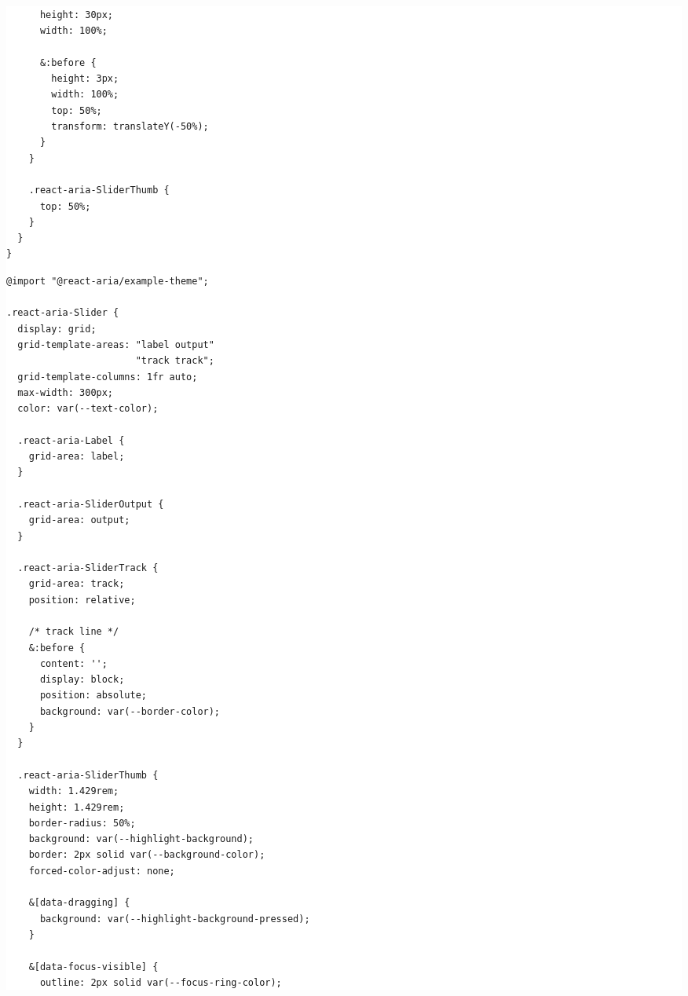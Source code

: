 ```
      height: 30px;
      width: 100%;

      &:before {
        height: 3px;
        width: 100%;
        top: 50%;
        transform: translateY(-50%);
      }
    }

    .react-aria-SliderThumb {
      top: 50%;
    }
  }
}
```

```
@import "@react-aria/example-theme";

.react-aria-Slider {
  display: grid;
  grid-template-areas: "label output"
                       "track track";
  grid-template-columns: 1fr auto;
  max-width: 300px;
  color: var(--text-color);

  .react-aria-Label {
    grid-area: label;
  }

  .react-aria-SliderOutput {
    grid-area: output;
  }

  .react-aria-SliderTrack {
    grid-area: track;
    position: relative;

    /* track line */
    &:before {
      content: '';
      display: block;
      position: absolute;
      background: var(--border-color);
    }
  }

  .react-aria-SliderThumb {
    width: 1.429rem;
    height: 1.429rem;
    border-radius: 50%;
    background: var(--highlight-background);
    border: 2px solid var(--background-color);
    forced-color-adjust: none;

    &[data-dragging] {
      background: var(--highlight-background-pressed);
    }

    &[data-focus-visible] {
      outline: 2px solid var(--focus-ring-color);
```